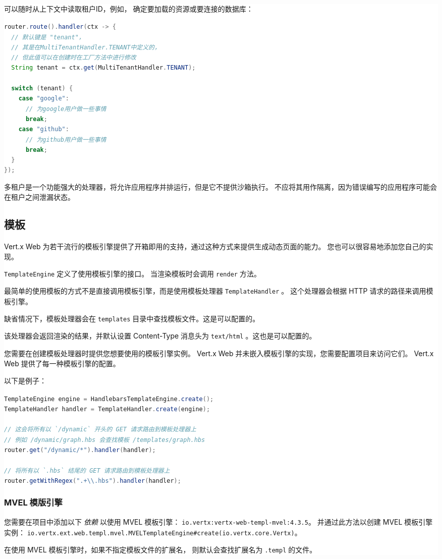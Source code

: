 可以随时从上下文中读取租户ID，例如， 确定要加载的资源或要连接的数据库：

```java
router.route().handler(ctx -> {
  // 默认键是 "tenant"，
  // 其是在MultiTenantHandler.TENANT中定义的，
  // 但此值可以在创建时在工厂方法中进行修改
  String tenant = ctx.get(MultiTenantHandler.TENANT);

  switch (tenant) {
    case "google":
      // 为google用户做一些事情
      break;
    case "github":
      // 为github用户做一些事情
      break;
  }
});
```

多租户是一个功能强大的处理器，将允许应用程序并排运行，但是它不提供沙箱执行。 不应将其用作隔离，因为错误编写的应用程序可能会在租户之间泄漏状态。

## 模板

Vert.x Web 为若干流行的模板引擎提供了开箱即用的支持，通过这种方式来提供生成动态页面的能力。 您也可以很容易地添加您自己的实现。

`TemplateEngine` 定义了使用模板引擎的接口。 当渲染模板时会调用 `render` 方法。

最简单的使用模板的方式不是直接调用模板引擎，而是使用模板处理器 `TemplateHandler` 。 这个处理器会根据 HTTP 请求的路径来调用模板引擎。

缺省情况下，模板处理器会在 `templates` 目录中查找模板文件。这是可以配置的。

该处理器会返回渲染的结果，并默认设置 Content-Type 消息头为 `text/html` 。这也是可以配置的。

您需要在创建模板处理器时提供您想要使用的模板引擎实例。 Vert.x Web 并未嵌入模板引擎的实现，您需要配置项目来访问它们。 Vert.x Web 提供了每一种模板引擎的配置。

以下是例子：

```java
TemplateEngine engine = HandlebarsTemplateEngine.create();
TemplateHandler handler = TemplateHandler.create(engine);

// 这会将所有以 `/dynamic` 开头的 GET 请求路由到模板处理器上
// 例如 /dynamic/graph.hbs 会查找模板 /templates/graph.hbs
router.get("/dynamic/*").handler(handler);

// 将所有以 `.hbs` 结尾的 GET 请求路由到模板处理器上
router.getWithRegex(".+\\.hbs").handler(handler);
```

### MVEL 模版引擎

您需要在项目中添加以下 *依赖* 以使用 MVEL 模板引擎： `io.vertx:vertx-web-templ-mvel:4.3.5`。 并通过此方法以创建 MVEL 模板引擎实例： `io.vertx.ext.web.templ.mvel.MVELTemplateEngine#create(io.vertx.core.Vertx)`。

在使用 MVEL 模板引擎时，如果不指定模板文件的扩展名， 则默认会查找扩展名为 `.templ` 的文件。
